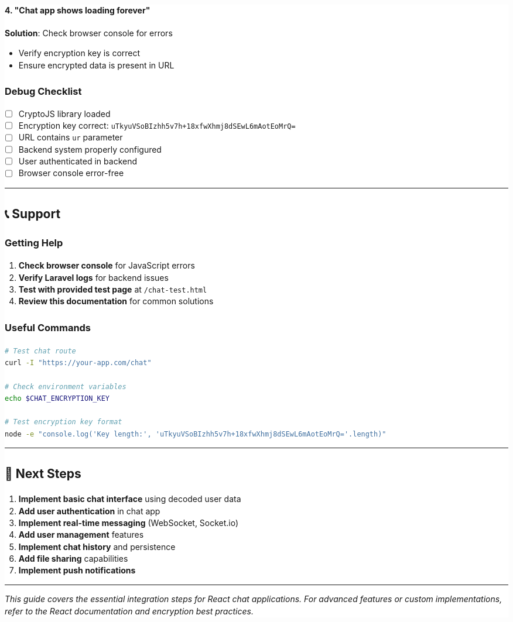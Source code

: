 #### 4. "Chat app shows loading forever"
**Solution**: Check browser console for errors
- Verify encryption key is correct
- Ensure encrypted data is present in URL

### Debug Checklist
- [ ] CryptoJS library loaded
- [ ] Encryption key correct: `uTkyuVSoBIzhh5v7h+18xfwXhmj8dSEwL6mAotEoMrQ=`
- [ ] URL contains `ur` parameter
- [ ] Backend system properly configured
- [ ] User authenticated in backend
- [ ] Browser console error-free

---

## 📞 Support

### Getting Help
1. **Check browser console** for JavaScript errors
2. **Verify Laravel logs** for backend issues
3. **Test with provided test page** at `/chat-test.html`
4. **Review this documentation** for common solutions

### Useful Commands
```bash
# Test chat route
curl -I "https://your-app.com/chat"

# Check environment variables
echo $CHAT_ENCRYPTION_KEY

# Test encryption key format
node -e "console.log('Key length:', 'uTkyuVSoBIzhh5v7h+18xfwXhmj8dSEwL6mAotEoMrQ='.length)"
```

---

## 🎯 Next Steps

1. **Implement basic chat interface** using decoded user data
2. **Add user authentication** in chat app
3. **Implement real-time messaging** (WebSocket, Socket.io)
4. **Add user management** features
5. **Implement chat history** and persistence
6. **Add file sharing** capabilities
7. **Implement push notifications**

---

*This guide covers the essential integration steps for React chat applications. For advanced features or custom implementations, refer to the React documentation and encryption best practices.*
